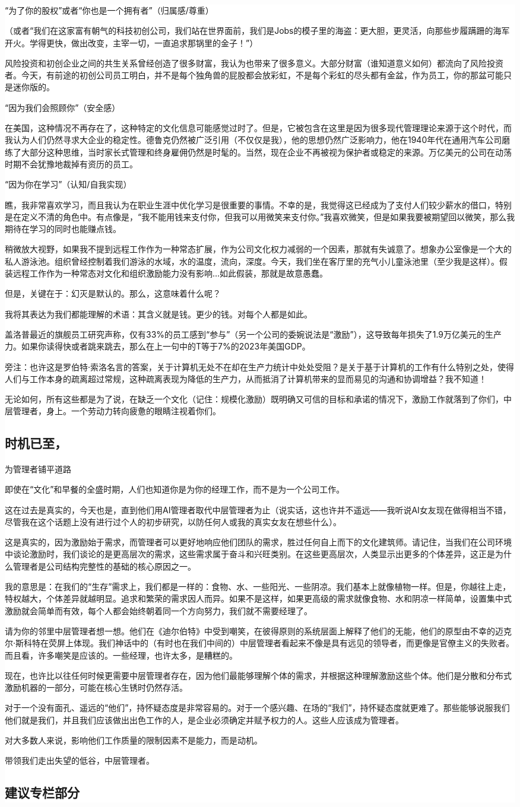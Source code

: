 “为了你的股权”或者“你也是一个拥有者”（归属感/尊重）

（或者“我们在这家富有朝气的科技初创公司，我们站在世界面前，我们是Jobs的模子里的海盗：更大胆，更灵活，向那些步履蹒跚的海军开火。学得更快，做出改变，主宰一切，一直追求那锅里的金子！”）

风险投资和初创企业之间的共生关系曾经创造了很多财富，我认为也带来了很多意义。大部分财富（谁知道意义如何）都流向了风险投资者。今天，有前途的初创公司员工明白，并不是每个独角兽的屁股都会放彩虹，不是每个彩虹的尽头都有金盆，作为员工，你的那盆可能只是迷你版的。

“因为我们会照顾你”（安全感）

在美国，这种情况不再存在了，这种特定的文化信息可能感觉过时了。但是，它被包含在这里是因为很多现代管理理论来源于这个时代，而我认为人们仍然寻求大企业的稳定性。德鲁克仍然被广泛引用（不仅仅是我），他的思想仍然广泛影响力，他在1940年代在通用汽车公司磨练了大部分这种思维，当时家长式管理和终身雇佣仍然是时髦的。当然，现在企业不再被视为保护者或稳定的来源。万亿美元的公司在动荡时期不会犹豫地裁掉有资历的员工。

“因为你在学习”（认知/自我实现）

瞧，我非常喜欢学习，而且我认为在职业生涯中优化学习是很重要的事情。不幸的是，我觉得这已经成为了支付人们较少薪水的借口，特别是在定义不清的角色中。有点像是，“我不能用钱来支付你，但我可以用微笑来支付你。”我喜欢微笑，但是如果我要被期望回以微笑，那么我期待在学习的同时也能赚点钱。

稍微放大视野，如果我不提到远程工作作为一种常态扩展，作为公司文化权力减弱的一个因素，那就有失诚意了。想象办公室像是一个大的私人游泳池。组织曾经控制着我们游泳的水域，水的温度，流向，深度。今天，我们坐在客厅里的充气小儿童泳池里（至少我是这样）。假装远程工作作为一种常态对文化和组织激励能力没有影响…如此假装，那就是故意愚蠢。

但是，关键在于：幻灭是默认的。那么，这意味着什么呢？

我将其表达为我们都能理解的术语：其含义就是钱。更少的钱。对每个人都是如此。

盖洛普最近的旗舰员工研究声称，仅有33%的员工感到“参与”（另一个公司的委婉说法是“激励”），这导致每年损失了1.9万亿美元的生产力。如果你读得快或者跳来跳去，那么在上一句中的T等于7%的2023年美国GDP。

旁注：也许这是罗伯特·索洛名言的答案，关于计算机无处不在却在生产力统计中处处受阻？是关于基于计算机的工作有什么特别之处，使得人们与工作本身的疏离超过常规，这种疏离表现为降低的生产力，从而抵消了计算机带来的显而易见的沟通和协调增益？我不知道！

无论如何，所有这些都是为了说，在缺乏一个文化（记住：规模化激励）既明确又可信的目标和承诺的情况下，激励工作就落到了你们，中层管理者，身上。一个劳动力转向疲惫的眼睛注视着你们。

## 时机已至，

为管理者铺平道路

即使在“文化”和早餐的全盛时期，人们也知道你是为你的经理工作，而不是为一个公司工作。

这在过去是真实的，今天也是，直到他们用AI管理者取代中层管理者为止（说实话，这也许并不遥远——我听说AI女友现在做得相当不错，尽管我在这个话题上没有进行过个人的初步研究，以防任何人或我的真实女友在想些什么）。

这是真实的，因为激励始于需求，而管理者可以更好地响应他们团队的需求，胜过任何自上而下的文化建筑师。请记住，当我们在公司环境中谈论激励时，我们谈论的是更高层次的需求，这些需求属于奋斗和兴旺类别。在这些更高层次，人类显示出更多的个体差异，这正是为什么管理者是公司结构完整性的基础的核心原因之一。

我的意思是：在我们的“生存”需求上，我们都是一样的：食物、水、一些阳光、一些阴凉。我们基本上就像植物一样。但是，你越往上走，特权越大，个体差异就越明显。追求和繁荣的需求因人而异。如果不是这样，如果更高级的需求就像食物、水和阴凉一样简单，设置集中式激励就会简单而有效，每个人都会始终朝着同一个方向努力，我们就不需要经理了。

请为你的邻里中层管理者想一想。他们在《迪尔伯特》中受到嘲笑，在彼得原则的系统层面上解释了他们的无能，他们的原型由不幸的迈克尔·斯科特在荧屏上体现。我们神话中的（有时也在我们中间的）中层管理者看起来不像是具有远见的领导者，而更像是官僚主义的失败者。而且看，许多嘲笑是应该的。一些经理，也许太多，是糟糕的。

现在，也许比以往任何时候更需要中层管理者存在，因为他们最能够理解个体的需求，并根据这种理解激励这些个体。他们是分散和分布式激励机器的一部分，可能在核心生锈时仍然存活。

对于一个没有面孔、遥远的“他们”，持怀疑态度是非常容易的。对于一个感兴趣、在场的“我们”，持怀疑态度就更难了。那些能够说服我们他们就是我们，并且我们应该做出出色工作的人，是企业必须确定并赋予权力的人。这些人应该成为管理者。

对大多数人来说，影响他们工作质量的限制因素不是能力，而是动机。

带领我们走出失望的低谷，中层管理者。

## 建议专栏部分
